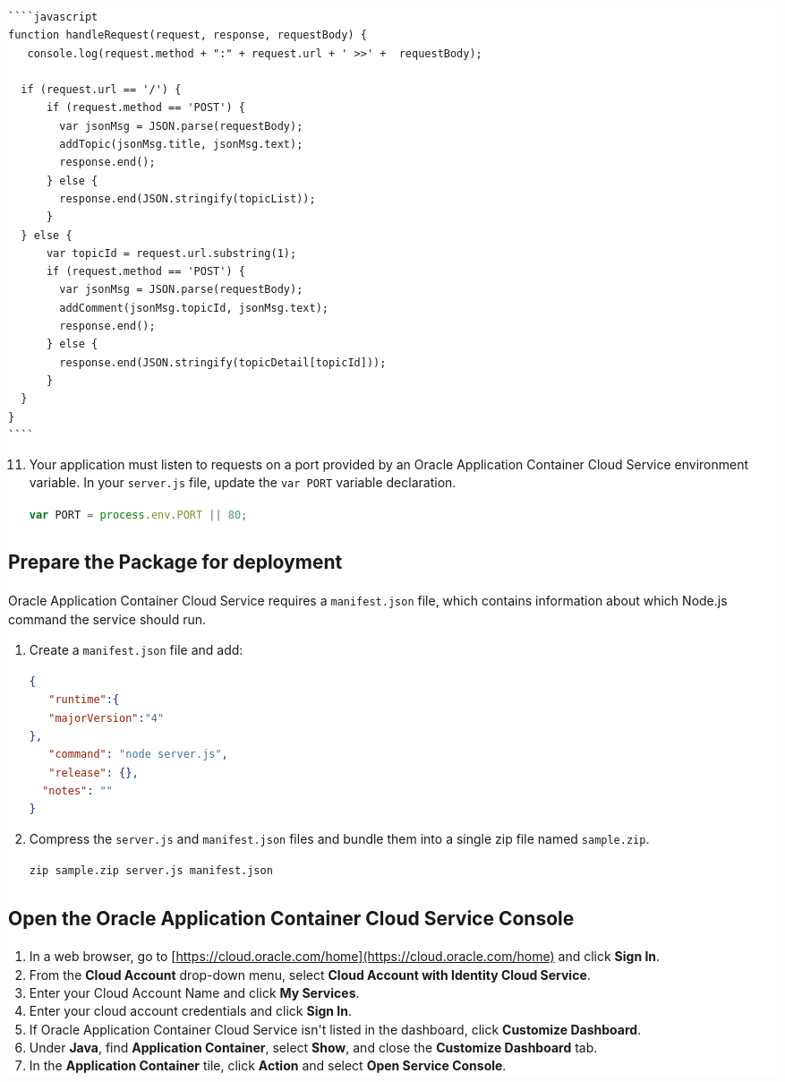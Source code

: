     ````javascript
    function handleRequest(request, response, requestBody) {
       console.log(request.method + ":" + request.url + ' >>' +  requestBody);

      if (request.url == '/') {
          if (request.method == 'POST') {
            var jsonMsg = JSON.parse(requestBody);
            addTopic(jsonMsg.title, jsonMsg.text);
            response.end();
          } else {
            response.end(JSON.stringify(topicList));
          }
      } else {
          var topicId = request.url.substring(1);
          if (request.method == 'POST') {
            var jsonMsg = JSON.parse(requestBody);
            addComment(jsonMsg.topicId, jsonMsg.text);
            response.end();
          } else {
            response.end(JSON.stringify(topicDetail[topicId]));
          }
      }
    }  
    ````
11. Your application must listen to requests on a port provided by an Oracle Application Container Cloud Service environment variable. In your `server.js` file, update the `var PORT` variable declaration.

    ````javascript
    var PORT = process.env.PORT || 80;
    ````
##  Prepare the Package for deployment ##
Oracle Application Container Cloud Service requires a `manifest.json` file, which contains information about which Node.js command the service should run.
1. Create a `manifest.json` file and add: 

   ````json
   {
      "runtime":{
      "majorVersion":"4"
   },
      "command": "node server.js",
      "release": {},
     "notes": ""
   }
   ````
2. Compress the `server.js` and `manifest.json` files and bundle them into a single zip file named `sample.zip`.

    <pre><code>zip sample.zip server.js manifest.json</code></pre>

## Open the Oracle Application Container Cloud Service Console ##
1. In a web browser, go to [https://cloud.oracle.com/home](https://cloud.oracle.com/home) and click **Sign In**.
2. From the **Cloud Account** drop-down menu, select **Cloud Account with Identity Cloud Service**.
3. Enter your Cloud Account Name and click **My Services**.
4. Enter your cloud account credentials and click **Sign In**.
5. If Oracle Application Container Cloud Service isn't listed in the dashboard, click **Customize Dashboard**.
6. Under **Java**, find **Application Container**, select **Show**, and close the **Customize Dashboard** tab.
7. In the **Application Container** tile, click **Action** and select **Open Service Console**.
